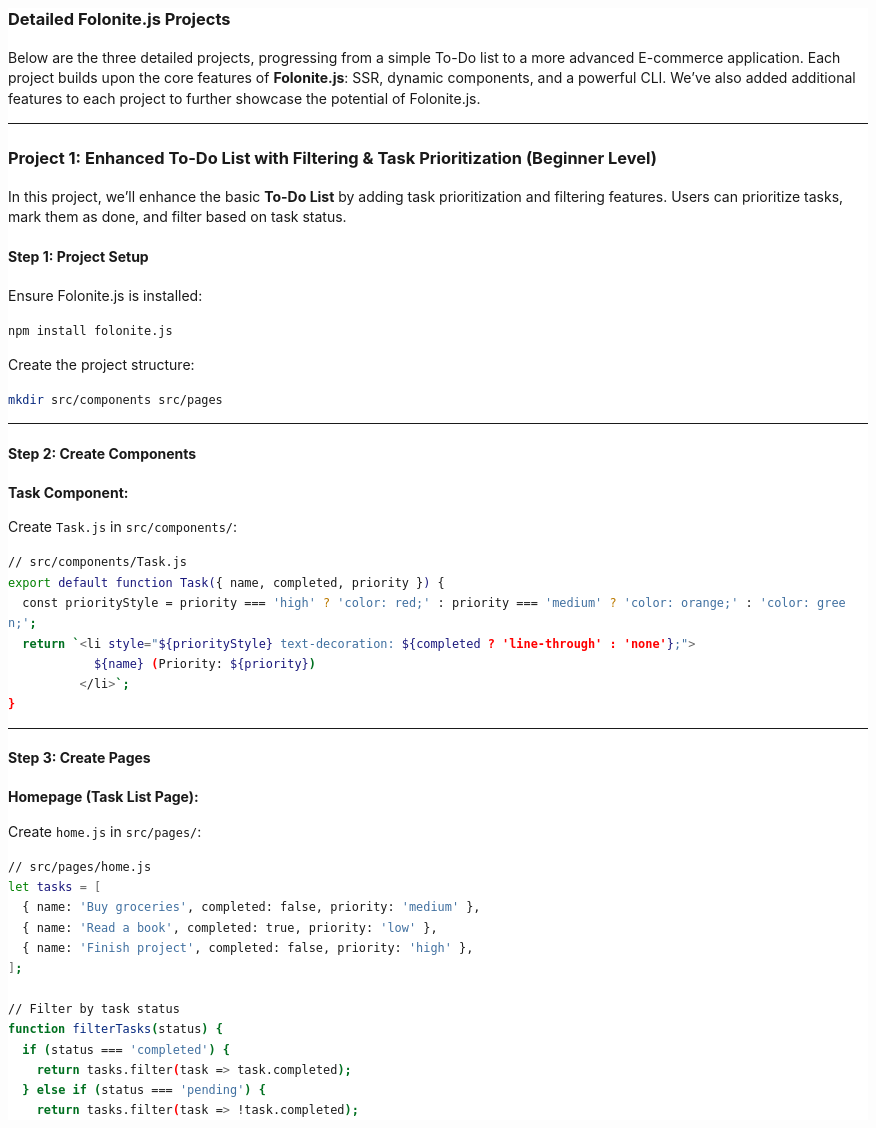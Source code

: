 ### Detailed Folonite.js Projects

Below are the three detailed projects, progressing from a simple To-Do list to a more advanced E-commerce application. Each project builds upon the core features of **Folonite.js**: SSR, dynamic components, and a powerful CLI. We’ve also added additional features to each project to further showcase the potential of Folonite.js.

---

### **Project 1: Enhanced To-Do List with Filtering & Task Prioritization (Beginner Level)**

In this project, we’ll enhance the basic **To-Do List** by adding task prioritization and filtering features. Users can prioritize tasks, mark them as done, and filter based on task status.

#### Step 1: Project Setup

Ensure Folonite.js is installed:

```bash
npm install folonite.js
```

Create the project structure:

```bash
mkdir src/components src/pages
```

---

#### Step 2: Create Components

**Task Component:**

Create `Task.js` in `src/components/`:

```bash
// src/components/Task.js
export default function Task({ name, completed, priority }) {
  const priorityStyle = priority === 'high' ? 'color: red;' : priority === 'medium' ? 'color: orange;' : 'color: green;';
  return `<li style="${priorityStyle} text-decoration: ${completed ? 'line-through' : 'none'};">
            ${name} (Priority: ${priority})
          </li>`;
}
```

---

#### Step 3: Create Pages

**Homepage (Task List Page):**

Create `home.js` in `src/pages/`:

```bash
// src/pages/home.js
let tasks = [
  { name: 'Buy groceries', completed: false, priority: 'medium' },
  { name: 'Read a book', completed: true, priority: 'low' },
  { name: 'Finish project', completed: false, priority: 'high' },
];

// Filter by task status
function filterTasks(status) {
  if (status === 'completed') {
    return tasks.filter(task => task.completed);
  } else if (status === 'pending') {
    return tasks.filter(task => !task.completed);
```